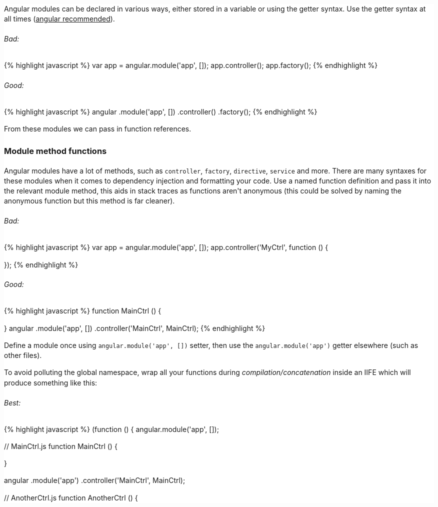 Angular modules can be declared in various ways, either stored in a variable or using the getter syntax. Use the getter syntax at all times ([angular recommended](//docs.angularjs.org/guide/module)).

###### Bad:
{% highlight javascript %}
var app = angular.module('app', []);
app.controller();
app.factory();
{% endhighlight %}

###### Good:
{% highlight javascript %}
angular
  .module('app', [])
  .controller()
  .factory();
{% endhighlight %}

From these modules we can pass in function references.

### Module method functions

Angular modules have a lot of methods, such as `controller`, `factory`, `directive`, `service` and more. There are many syntaxes for these modules when it comes to dependency injection and formatting your code. Use a named function definition and pass it into the relevant module method, this aids in stack traces as functions aren't anonymous (this could be solved by naming the anonymous function but this method is far cleaner).

###### Bad:
{% highlight javascript %}
var app = angular.module('app', []);
app.controller('MyCtrl', function () {
  
});
{% endhighlight %}

###### Good:
{% highlight javascript %}
function MainCtrl () {
  
}
angular
  .module('app', [])
  .controller('MainCtrl', MainCtrl);
{% endhighlight %}

Define a module once using `angular.module('app', [])` setter, then use the `angular.module('app')` getter elsewhere (such as other files).

To avoid polluting the global namespace, wrap all your functions during _compilation/concatenation_ inside an IIFE which will produce something like this:

###### Best:
{% highlight javascript %}
(function () {
  angular.module('app', []);
  
  // MainCtrl.js
  function MainCtrl () {
  
  }
  
  angular
    .module('app')
    .controller('MainCtrl', MainCtrl);
    
  // AnotherCtrl.js
  function AnotherCtrl () {
  